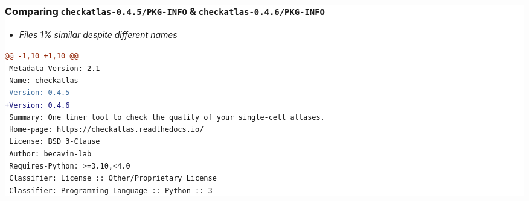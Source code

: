 ### Comparing `checkatlas-0.4.5/PKG-INFO` & `checkatlas-0.4.6/PKG-INFO`

 * *Files 1% similar despite different names*

```diff
@@ -1,10 +1,10 @@
 Metadata-Version: 2.1
 Name: checkatlas
-Version: 0.4.5
+Version: 0.4.6
 Summary: One liner tool to check the quality of your single-cell atlases.
 Home-page: https://checkatlas.readthedocs.io/
 License: BSD 3-Clause
 Author: becavin-lab
 Requires-Python: >=3.10,<4.0
 Classifier: License :: Other/Proprietary License
 Classifier: Programming Language :: Python :: 3
```

